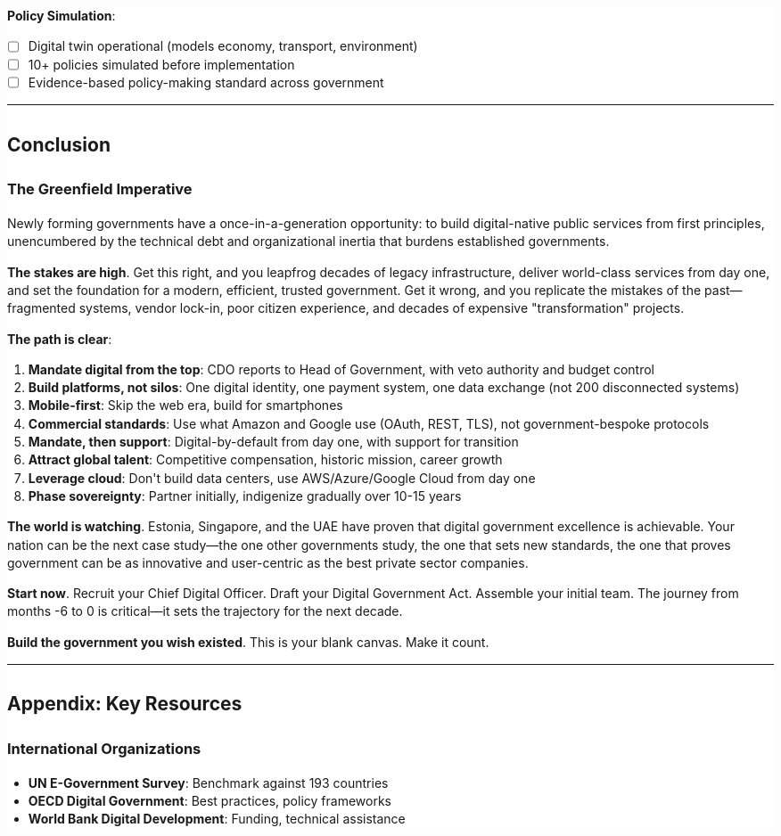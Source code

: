 **Policy Simulation**:
- [ ] Digital twin operational (models economy, transport, environment)
- [ ] 10+ policies simulated before implementation
- [ ] Evidence-based policy-making standard across government

---

## Conclusion

### The Greenfield Imperative

Newly forming governments have a once-in-a-generation opportunity: to build digital-native public services from first principles, unencumbered by the technical debt and organizational inertia that burdens established governments.

**The stakes are high**. Get this right, and you leapfrog decades of legacy infrastructure, deliver world-class services from day one, and set the foundation for a modern, efficient, trusted government. Get it wrong, and you replicate the mistakes of the past—fragmented systems, vendor lock-in, poor citizen experience, and decades of expensive "transformation" projects.

**The path is clear**:
1. **Mandate digital from the top**: CDO reports to Head of Government, with veto authority and budget control
2. **Build platforms, not silos**: One digital identity, one payment system, one data exchange (not 200 disconnected systems)
3. **Mobile-first**: Skip the web era, build for smartphones
4. **Commercial standards**: Use what Amazon and Google use (OAuth, REST, TLS), not government-bespoke protocols
5. **Mandate, then support**: Digital-by-default from day one, with support for transition
6. **Attract global talent**: Competitive compensation, historic mission, career growth
7. **Leverage cloud**: Don't build data centers, use AWS/Azure/Google Cloud from day one
8. **Phase sovereignty**: Partner initially, indigenize gradually over 10-15 years

**The world is watching**. Estonia, Singapore, and the UAE have proven that digital government excellence is achievable. Your nation can be the next case study—the one other governments study, the one that sets new standards, the one that proves government can be as innovative and user-centric as the best private sector companies.

**Start now**. Recruit your Chief Digital Officer. Draft your Digital Government Act. Assemble your initial team. The journey from months -6 to 0 is critical—it sets the trajectory for the next decade.

**Build the government you wish existed**. This is your blank canvas. Make it count.

---

## Appendix: Key Resources

### International Organizations
- **UN E-Government Survey**: Benchmark against 193 countries
- **OECD Digital Government**: Best practices, policy frameworks
- **World Bank Digital Development**: Funding, technical assistance

